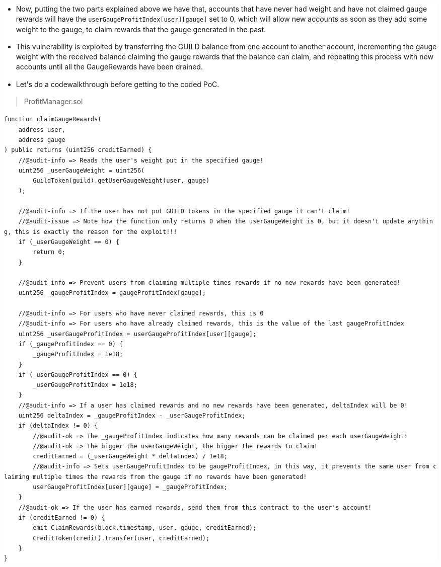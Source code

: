- Now, putting the two parts explained above we have that, accounts that have never had weight and have not claimed gauge rewards will have the `userGaugeProfitIndex[user][gauge]` set to 0, which will allow new accounts as soon as they add some weight to the gauge, to claim rewards that the gauge generated in the past.

- This vulnerability is exploited by transferring the GUILD balance from one account to another account, incrementing the gauge weight with the received balance claiming the gauge rewards that the balance can claim, and repeating this process with new accounts until all the GaugeRewards have been drained.

- Let's do a codewalkthrough before getting to the coded PoC.

> ProfitManager.sol
```solidity
function claimGaugeRewards(
    address user,
    address gauge
) public returns (uint256 creditEarned) {
    //@audit-info => Reads the user's weight put in the specified gauge!
    uint256 _userGaugeWeight = uint256(
        GuildToken(guild).getUserGaugeWeight(user, gauge)
    );

    //@audit-info => If the user has not put GUILD tokens in the specified gauge it can't claim!
    //@audit-issue => Note how the function only returns 0 when the userGaugeWeight is 0, but it doesn't update anything, this is exactly the reason for the exploit!!!
    if (_userGaugeWeight == 0) {
        return 0;
    }

    //@audit-info => Prevent users from claiming multiple times rewards if no new rewards have been generated!
    uint256 _gaugeProfitIndex = gaugeProfitIndex[gauge];

    //@audit-info => For users who have never claimed rewards, this is 0
    //@audit-info => For users who have already claimed rewards, this is the value of the last gaugeProfitIndex
    uint256 _userGaugeProfitIndex = userGaugeProfitIndex[user][gauge];
    if (_gaugeProfitIndex == 0) {
        _gaugeProfitIndex = 1e18;
    }
    if (_userGaugeProfitIndex == 0) {
        _userGaugeProfitIndex = 1e18;
    }
    //@audit-info => If a user has claimed rewards and no new rewards have been generated, deltaIndex will be 0!
    uint256 deltaIndex = _gaugeProfitIndex - _userGaugeProfitIndex;
    if (deltaIndex != 0) {
        //@audit-ok => The _gaugeProfitIndex indicates how many rewards can be claimed per each userGaugeWeight!
        //@audit-ok => The bigger the userGaugeWeight, the bigger the rewards to claim!
        creditEarned = (_userGaugeWeight * deltaIndex) / 1e18;
        //@audit-info => Sets userGaugeProfitIndex to be gaugeProfitIndex, in this way, it prevents the same user from claiming multiple times the rewards from the gauge if no rewards have been generated!
        userGaugeProfitIndex[user][gauge] = _gaugeProfitIndex;
    }
    //@audit-ok => If the user has earned rewards, send them from this contract to the user's account!
    if (creditEarned != 0) {
        emit ClaimRewards(block.timestamp, user, gauge, creditEarned);
        CreditToken(credit).transfer(user, creditEarned);
    }
}
```
